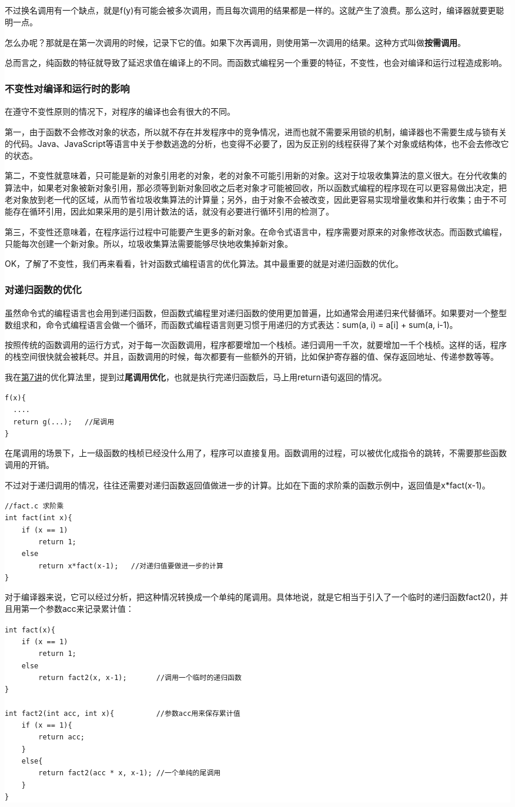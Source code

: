 不过换名调用有一个缺点，就是f(y)有可能会被多次调用，而且每次调用的结果都是一样的。这就产生了浪费。那么这时，编译器就要更聪明一点。

怎么办呢？那就是在第一次调用的时候，记录下它的值。如果下次再调用，则使用第一次调用的结果。这种方式叫做**按需调用**。

总而言之，纯函数的特征就导致了延迟求值在编译上的不同。而函数式编程另一个重要的特征，不变性，也会对编译和运行过程造成影响。

### 不变性对编译和运行时的影响

在遵守不变性原则的情况下，对程序的编译也会有很大的不同。

第一，由于函数不会修改对象的状态，所以就不存在并发程序中的竞争情况，进而也就不需要采用锁的机制，编译器也不需要生成与锁有关的代码。Java、JavaScript等语言中关于参数逃逸的分析，也变得不必要了，因为反正别的线程获得了某个对象或结构体，也不会去修改它的状态。

第二，不变性就意味着，只可能是新的对象引用老的对象，老的对象不可能引用新的对象。这对于垃圾收集算法的意义很大。在分代收集的算法中，如果老对象被新对象引用，那必须等到新对象回收之后老对象才可能被回收，所以函数式编程的程序现在可以更容易做出决定，把老对象放到老一代的区域，从而节省垃圾收集算法的计算量；另外，由于对象不会被改变，因此更容易实现增量收集和并行收集；由于不可能存在循环引用，因此如果采用的是引用计数法的话，就没有必要进行循环引用的检测了。

第三，不变性还意味着，在程序运行过程中可能要产生更多的新对象。在命令式语言中，程序需要对原来的对象修改状态。而函数式编程，只能每次创建一个新对象。所以，垃圾收集算法需要能够尽快地收集掉新对象。

OK，了解了不变性，我们再来看看，针对函数式编程语言的优化算法。其中最重要的就是对递归函数的优化。

### 对递归函数的优化

虽然命令式的编程语言也会用到递归函数，但函数式编程里对递归函数的使用更加普遍，比如通常会用递归来代替循环。如果要对一个整型数组求和，命令式编程语言会做一个循环，而函数式编程语言则更习惯于用递归的方式表达：sum(a, i) = a[i] + sum(a, i-1)。

按照传统的函数调用的运行方式，对于每一次函数调用，程序都要增加一个栈桢。递归调用一千次，就要增加一千个栈桢。这样的话，程序的栈空间很快就会被耗尽。并且，函数调用的时候，每次都要有一些额外的开销，比如保护寄存器的值、保存返回地址、传递参数等等。

我在[第7讲](<https://time.geekbang.org/column/article/248770>)的优化算法里，提到过**尾调用优化**，也就是执行完递归函数后，马上用return语句返回的情况。

```
f(x){
  ....
  return g(...);   //尾调用
}
```

在尾调用的场景下，上一级函数的栈桢已经没什么用了，程序可以直接复用。函数调用的过程，可以被优化成指令的跳转，不需要那些函数调用的开销。

不过对于递归调用的情况，往往还需要对递归函数返回值做进一步的计算。比如在下面的求阶乘的函数示例中，返回值是x\*fact(x-1)。

```
//fact.c 求阶乘
int fact(int x){
    if (x == 1)
        return 1;
    else
        return x*fact(x-1);   //对递归值要做进一步的计算
}
```

对于编译器来说，它可以经过分析，把这种情况转换成一个单纯的尾调用。具体地说，就是它相当于引入了一个临时的递归函数fact2()，并且用第一个参数acc来记录累计值：

```
int fact(x){
    if (x == 1)
        return 1;
    else
        return fact2(x, x-1);       //调用一个临时的递归函数
}

int fact2(int acc, int x){          //参数acc用来保存累计值
    if (x == 1){
        return acc;
    }
    else{
        return fact2(acc * x, x-1); //一个单纯的尾调用
    }
}
```